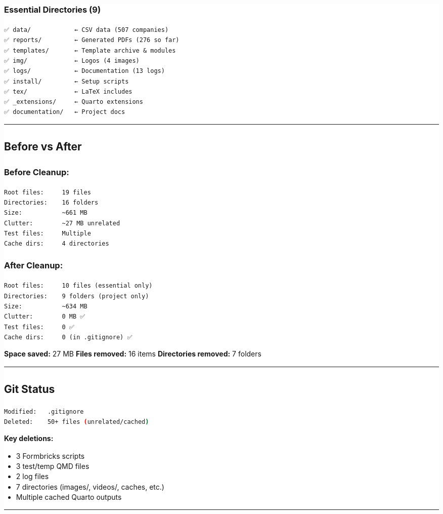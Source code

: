 ### Essential Directories (9)
```
✅ data/            ← CSV data (507 companies)
✅ reports/         ← Generated PDFs (276 so far)
✅ templates/       ← Template archive & modules
✅ img/             ← Logos (4 images)
✅ logs/            ← Documentation (13 logs)
✅ install/         ← Setup scripts
✅ tex/             ← LaTeX includes
✅ _extensions/     ← Quarto extensions
✅ documentation/   ← Project docs
```

---

## Before vs After

### Before Cleanup:
```
Root files:     19 files
Directories:    16 folders
Size:           ~661 MB
Clutter:        ~27 MB unrelated
Test files:     Multiple
Cache dirs:     4 directories
```

### After Cleanup:
```
Root files:     10 files (essential only)
Directories:    9 folders (project only)
Size:           ~634 MB
Clutter:        0 MB ✅
Test files:     0 ✅
Cache dirs:     0 (in .gitignore) ✅
```

**Space saved:** 27 MB
**Files removed:** 16 items
**Directories removed:** 7 folders

---

## Git Status

```bash
Modified:   .gitignore
Deleted:    50+ files (unrelated/cached)
```

**Key deletions:**
- 3 Formbricks scripts
- 3 test/temp QMD files
- 2 log files
- 7 directories (images/, videos/, caches, etc.)
- Multiple cached Quarto outputs

---